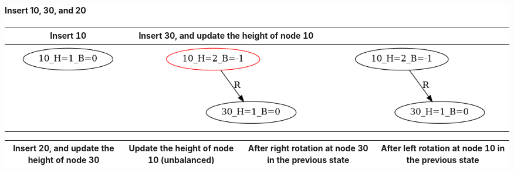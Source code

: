 
#### Insert 10, 30, and 20
| Insert 10 | Insert 30, and update the height of node 10 |     | 
|:-------------:|:-------------:|:-------------:|
| <img src="images/BiTreeBiTreeInsert_0102.png" width="80%" height="80%"> |<img src="images/BiTreeBiTreeInsert_0103.png" width="80%" height="80%">|<img src="images/BiTreeBiTreeInsert_0104.png" width="80%" height="80%">|

| Insert 20, and update the height of node 30| Update the height of node 10 (unbalanced) |  After right rotation at node 30 in the previous state   | After left rotation at node 10 in the previous state |
|:-------------:|:-------------:|:-------------:|:-------------:|